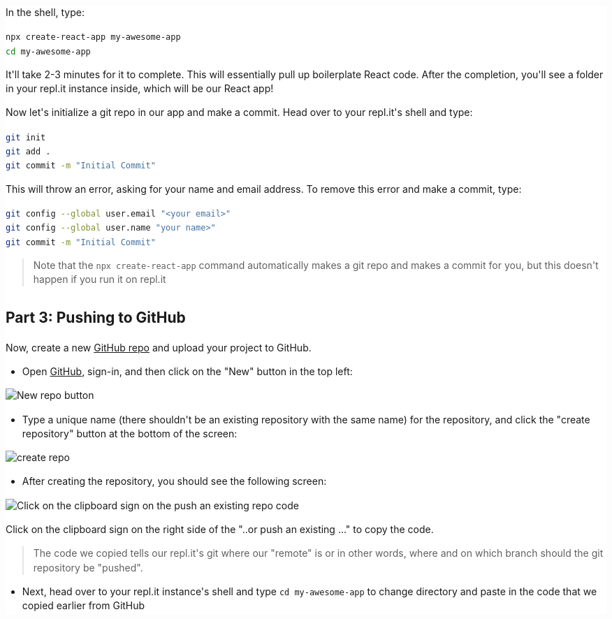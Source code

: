 In the shell, type:

```sh
npx create-react-app my-awesome-app
cd my-awesome-app
```

It'll take 2-3 minutes for it to complete. This will essentially pull up boilerplate React code. After the completion, you'll see a folder in your repl.it instance inside, which will be our React app!

Now let's initialize a git repo in our app and make a commit. Head over to your repl.it's shell and type:

```sh
git init
git add .
git commit -m "Initial Commit"
```

This will throw an error, asking for your name and email address. To remove this error and make a commit, type:

```sh
git config --global user.email "<your email>"
git config --global user.name "your name>"
git commit -m "Initial Commit"
```

> Note that the `npx create-react-app` command automatically makes a git repo and makes a commit for you, but this doesn't happen if you run it on repl.it

## Part 3: Pushing to GitHub

Now, create a new [GitHub repo](https://docs.github.com/en/free-pro-team@latest/github/creating-cloning-and-archiving-repositories/about-repositories) and upload your project to GitHub.

* Open [GitHub](https://www.github.com), sign-in, and then click on the "New" button in the top left:

![New repo button](https://cloud-gclk7n9uy.vercel.app/0gh-new-repo.png)

* Type a unique name (there shouldn't be an existing repository with the same name) for the repository, and click the "create repository" button at the bottom of the screen:

![create repo](https://cloud-81cltkvfk.vercel.app/0image.png)

* After creating the repository, you should see the following screen:

 ![Click on the clipboard sign on the push an existing repo code](https://cloud-98lmwa0ha.vercel.app/0image.png)
 
 Click on the clipboard sign on the right side of the "..or push an existing ..." to copy the code.

 >The code we copied tells our repl.it's git where our "remote" is or in other words, where and on which branch should the git repository be "pushed".

* Next, head over to your repl.it instance's shell and type `cd my-awesome-app` to change directory and paste in the code that we copied earlier from GitHub
